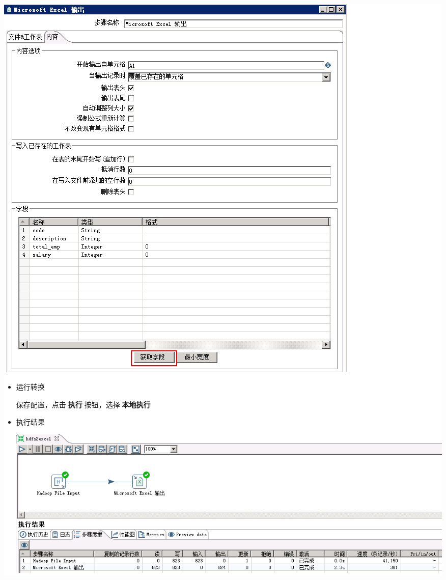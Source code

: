   ![](assets/Kettle_6.1/image47.png)

* 运行转换

  保存配置，点击 **执行** 按钮，选择 **本地执行**

* 执行结果

  ![](assets/Kettle_6.1/image48.png)
